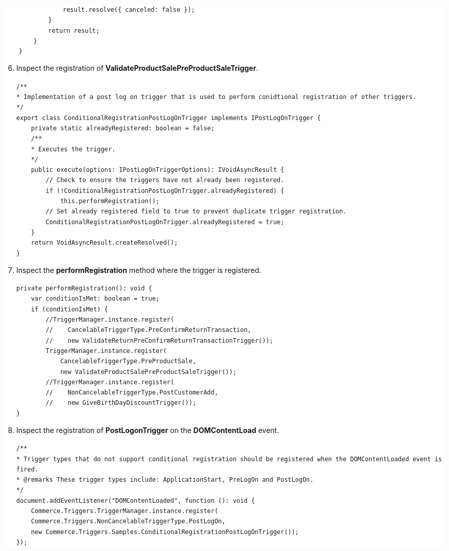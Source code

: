                     result.resolve({ canceled: false });
                }
                return result;
            }    
        }

6.  Inspect the registration of **ValidateProductSalePreProductSaleTrigger**.

        /**
        * Implementation of a post log on trigger that is used to perform conidtional registration of other triggers.
        */
        export class ConditionalRegistrationPostLogOnTrigger implements IPostLogOnTrigger {
            private static alreadyRegistered: boolean = false;
            /**
            * Executes the trigger.
            */
            public execute(options: IPostLogOnTriggerOptions): IVoidAsyncResult {
                // Check to ensure the triggers have not already been registered.
                if (!ConditionalRegistrationPostLogOnTrigger.alreadyRegistered) {
                    this.performRegistration();
                // Set already registered field to true to prevent duplicate trigger registration.
                ConditionalRegistrationPostLogOnTrigger.alreadyRegistered = true;
            }
            return VoidAsyncResult.createResolved();
        }

7.  Inspect the **performRegistration** method where the trigger is registered.

        private performRegistration(): void {
            var conditionIsMet: boolean = true;
            if (conditionIsMet) {
                //TriggerManager.instance.register(
                //    CancelableTriggerType.PreConfirmReturnTransaction,
                //    new ValidateReturnPreConfirmReturnTransactionTrigger());
                TriggerManager.instance.register(
                    CancelableTriggerType.PreProductSale,
                    new ValidateProductSalePreProductSaleTrigger());
                //TriggerManager.instance.register(
                //    NonCancelableTriggerType.PostCustomerAdd,
                //    new GiveBirthDayDiscountTrigger());
        }

8.  Inspect the registration of **PostLogonTrigger** on the **DOMContentLoad** event.

        /**
        * Trigger types that do not support conditional registration should be registered when the DOMContentLoaded event is fired.
        * @remarks These trigger types include: ApplicationStart, PreLogOn and PostLogOn.
        */
        document.addEventListener("DOMContentLoaded", function (): void {
            Commerce.Triggers.TriggerManager.instance.register(
            Commerce.Triggers.NonCancelableTriggerType.PostLogOn,
            new Commerce.Triggers.Samples.ConditionalRegistrationPostLogOnTrigger());
        });
